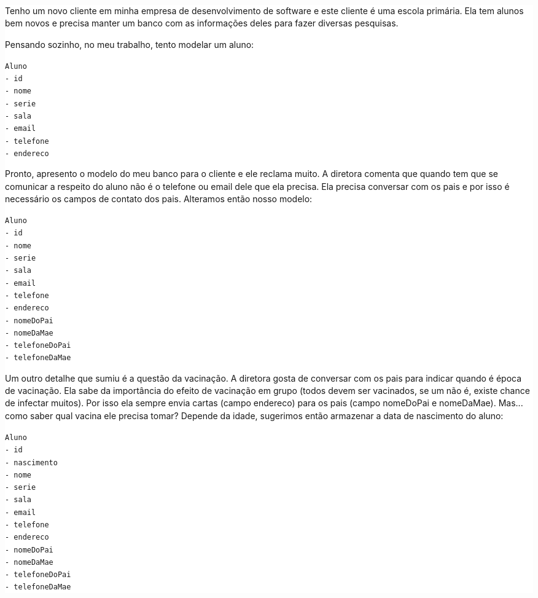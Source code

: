 Tenho um novo cliente em minha empresa de desenvolvimento de software e este cliente é uma escola primária. Ela tem alunos bem novos e precisa manter um banco com as informações deles para fazer diversas pesquisas.

Pensando sozinho, no meu trabalho, tento modelar um aluno:

```
Aluno
- id
- nome
- serie
- sala
- email
- telefone
- endereco
```

Pronto, apresento o modelo do meu banco para o cliente e ele reclama muito. A diretora comenta que quando tem que se comunicar a respeito do aluno não é o telefone ou email dele que ela precisa. Ela precisa conversar com os pais e por isso é necessário os campos de contato dos pais. Alteramos então nosso modelo:

```
Aluno
- id
- nome
- serie
- sala
- email
- telefone
- endereco
- nomeDoPai
- nomeDaMae
- telefoneDoPai
- telefoneDaMae
```

Um outro detalhe que sumiu é a questão da vacinação. A diretora gosta de conversar com os pais para indicar quando é época de vacinação. Ela sabe da importância do efeito de vacinação em grupo (todos devem ser vacinados, se um não é, existe chance de infectar muitos). Por isso ela sempre envia cartas (campo endereco) para os pais (campo nomeDoPai e nomeDaMae). Mas... como saber qual vacina ele precisa tomar? Depende da idade, sugerimos então armazenar a data de nascimento do aluno:

```
Aluno
- id
- nascimento
- nome
- serie
- sala
- email
- telefone
- endereco
- nomeDoPai
- nomeDaMae
- telefoneDoPai
- telefoneDaMae
```
